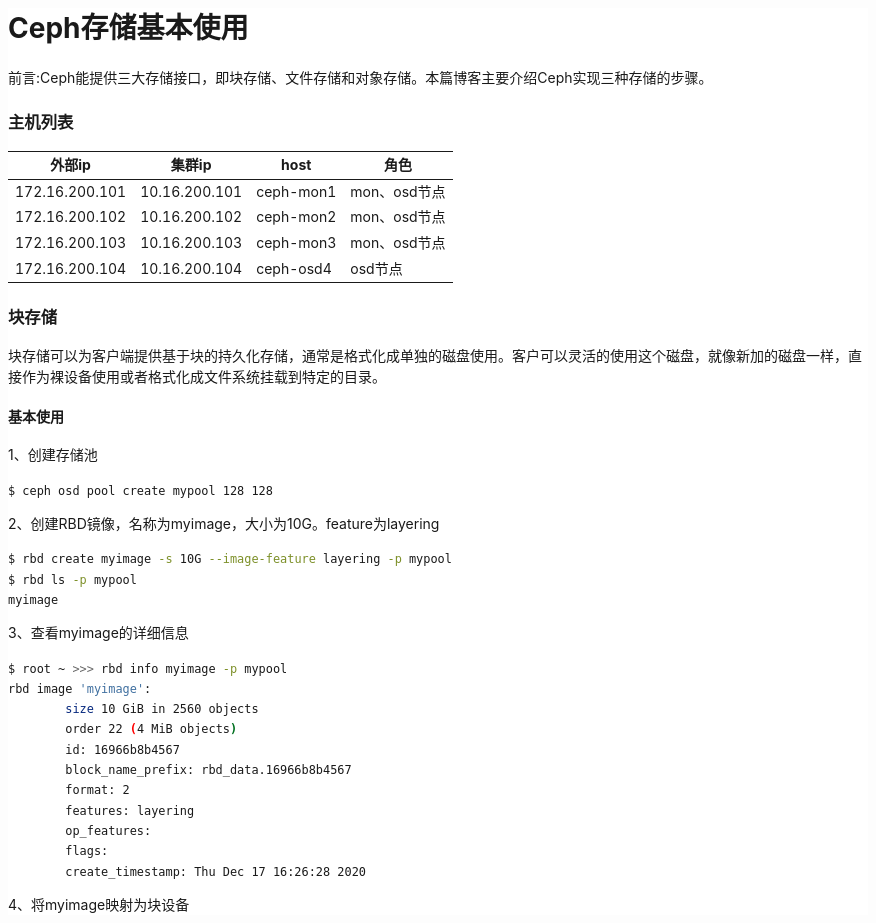 # Ceph存储基本使用


前言:Ceph能提供三大存储接口，即块存储、文件存储和对象存储。本篇博客主要介绍Ceph实现三种存储的步骤。


### 主机列表

| 外部ip         | 集群ip        | host      | 角色         |
| -------------- | ------------- | --------- | ------------ |
| 172.16.200.101 | 10.16.200.101 | ceph-mon1 | mon、osd节点 |
| 172.16.200.102 | 10.16.200.102 | ceph-mon2 | mon、osd节点 |
| 172.16.200.103 | 10.16.200.103 | ceph-mon3 | mon、osd节点 |
| 172.16.200.104 | 10.16.200.104 | ceph-osd4 | osd节点      |

### 块存储

块存储可以为客户端提供基于块的持久化存储，通常是格式化成单独的磁盘使用。客户可以灵活的使用这个磁盘，就像新加的磁盘一样，直接作为裸设备使用或者格式化成文件系统挂载到特定的目录。

#### 基本使用

1、创建存储池

```bash
$ ceph osd pool create mypool 128 128
```

2、创建RBD镜像，名称为myimage，大小为10G。feature为layering

```bash
$ rbd create myimage -s 10G --image-feature layering -p mypool 
$ rbd ls -p mypool
myimage
```

3、查看myimage的详细信息

```bash
$ root ~ >>> rbd info myimage -p mypool
rbd image 'myimage':
        size 10 GiB in 2560 objects
        order 22 (4 MiB objects)
        id: 16966b8b4567
        block_name_prefix: rbd_data.16966b8b4567
        format: 2
        features: layering
        op_features: 
        flags: 
        create_timestamp: Thu Dec 17 16:26:28 2020
```

4、将myimage映射为块设备
